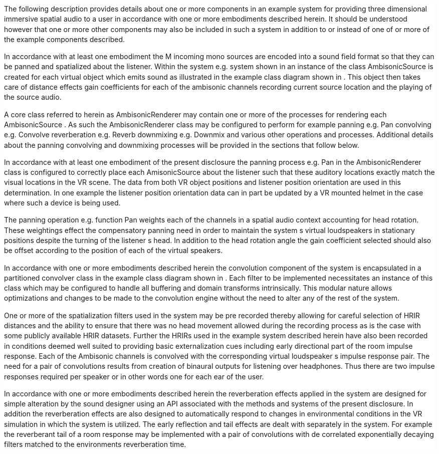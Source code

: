 The following description provides details about one or more components in an example system for providing three dimensional immersive spatial audio to a user in accordance with one or more embodiments described herein. It should be understood however that one or more other components may also be included in such a system in addition to or instead of one of or more of the example components described.

In accordance with at least one embodiment the M incoming mono sources are encoded into a sound field format so that they can be panned and spatialized about the listener. Within the system e.g. system shown in an instance of the class AmbisonicSource is created for each virtual object which emits sound as illustrated in the example class diagram shown in . This object then takes care of distance effects gain coefficients for each of the ambisonic channels recording current source location and the playing of the source audio.

A core class referred to herein as AmbisonicRenderer may contain one or more of the processes for rendering each AmbisonicSource . As such the AmbisonicRenderer class may be configured to perform for example panning e.g. Pan convolving e.g. Convolve reverberation e.g. Reverb downmixing e.g. Downmix and various other operations and processes. Additional details about the panning convolving and downmixing processes will be provided in the sections that follow below.

In accordance with at least one embodiment of the present disclosure the panning process e.g. Pan in the AmbisonicRenderer class is configured to correctly place each AmisonicSource about the listener such that these auditory locations exactly match the visual locations in the VR scene. The data from both VR object positions and listener position orientation are used in this determination. In one example the listener position orientation data can in part be updated by a VR mounted helmet in the case where such a device is being used.

The panning operation e.g. function Pan weights each of the channels in a spatial audio context accounting for head rotation. These weightings effect the compensatory panning need in order to maintain the system s virtual loudspeakers in stationary positions despite the turning of the listener s head. In addition to the head rotation angle the gain coefficient selected should also be offset according to the position of each of the virtual speakers.

In accordance with one or more embodiments described herein the convolution component of the system is encapsulated in a partitioned convolver class in the example class diagram shown in . Each filter to be implemented necessitates an instance of this class which may be configured to handle all buffering and domain transforms intrinsically. This modular nature allows optimizations and changes to be made to the convolution engine without the need to alter any of the rest of the system.

One or more of the spatialization filters used in the system may be pre recorded thereby allowing for careful selection of HRIR distances and the ability to ensure that there was no head movement allowed during the recording process as is the case with some publicly available HRIR datasets. Further the HRIRs used in the example system described herein have also been recorded in conditions deemed well suited to providing basic externalization cues including early directional part of the room impulse response. Each of the Ambisonic channels is convolved with the corresponding virtual loudspeaker s impulse response pair. The need for a pair of convolutions results from creation of binaural outputs for listening over headphones. Thus there are two impulse responses required per speaker or in other words one for each ear of the user.

In accordance with one or more embodiments described herein the reverberation effects applied in the system are designed for simple alteration by the sound designer using an API associated with the methods and systems of the present disclosure. In addition the reverberation effects are also designed to automatically respond to changes in environmental conditions in the VR simulation in which the system is utilized. The early reflection and tail effects are dealt with separately in the system. For example the reverberant tail of a room response may be implemented with a pair of convolutions with de correlated exponentially decaying filters matched to the environments reverberation time.
